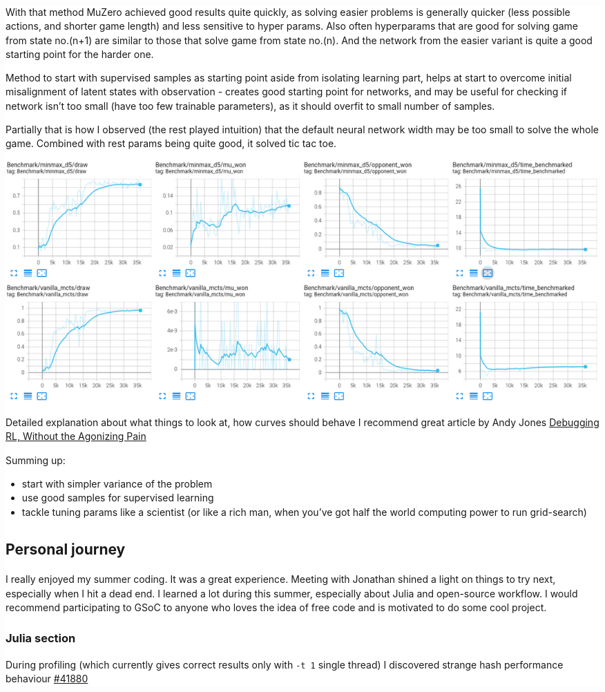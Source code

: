 With that method MuZero achieved good results quite quickly, as solving easier problems is generally quicker (less possible actions, and shorter game length) and less sensitive to hyper params. Also often hyperparams that are good for solving game from state no.(n+1) are similar to those that solve game from state no.(n). And the network from the easier variant is quite a good starting point for the harder one.

Method to start with supervised samples as starting point aside from isolating learning part, helps at start to overcome initial misalignment of latent states with observation - creates good starting point for networks, and may be useful for checking if network isn’t too small (have too few trainable parameters), as it should overfit to small number of samples.

Partially that is how I observed (the rest played intuition) that the default neural network width may be too small to solve the whole game. Combined with rest params being quite good, it solved tic tac toe.

![benchmarks](/assets/gsoc/img/benchmark.png)

Detailed explanation about what things to look at, how curves should behave I recommend great article by Andy Jones [Debugging RL, Without the Agonizing Pain](https://andyljones.com/posts/rl-debugging.html)



Summing up:
- start with simpler variance of the problem
- use good samples for supervised learning
- tackle tuning params like a scientist (or like a rich man, when you’ve got half the world computing power to run grid-search)


## Personal journey
I really enjoyed my summer coding. It was a great experience. Meeting with Jonathan shined a light on things to try next, especially when I hit a dead end. 
I learned a lot during this summer, especially about Julia and open-source workflow.
I would recommend participating to GSoC to anyone who loves the idea of free code and is motivated to do some cool project.
### Julia section
During profiling (which currently gives correct results only with `-t 1` single thread) I discovered strange hash performance behaviour [#41880](https://github.com/JuliaLang/julia/issues/41880) 
